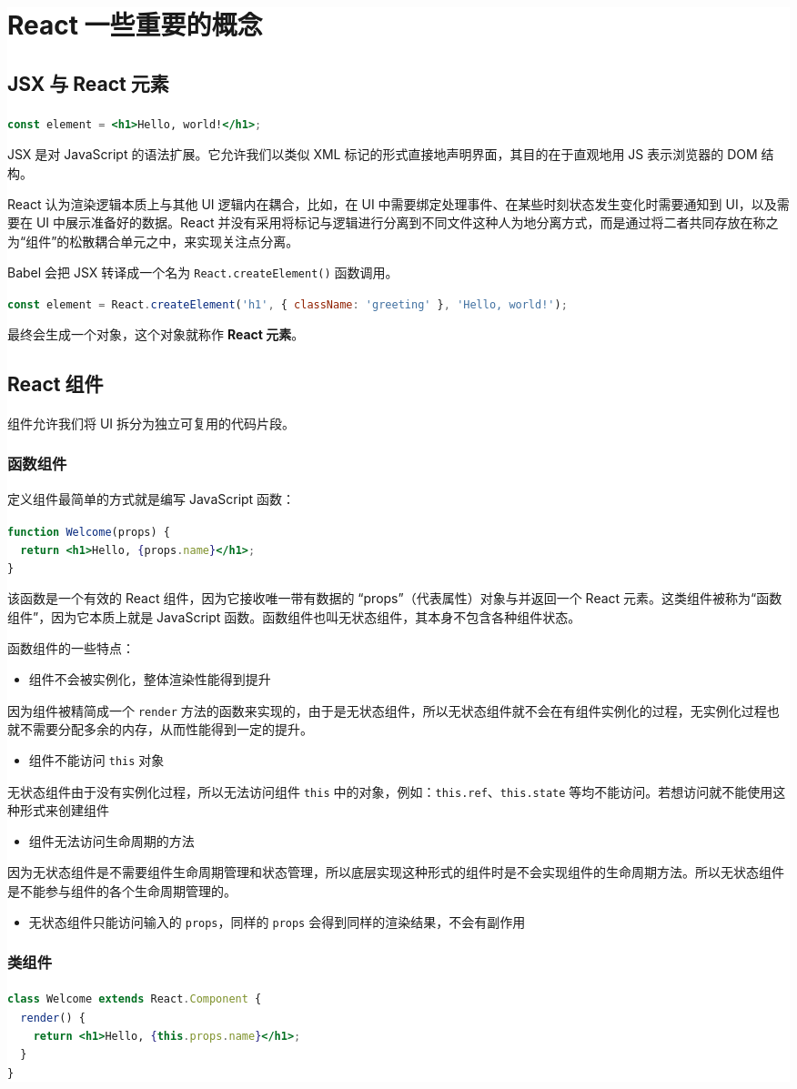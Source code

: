 # React 一些重要的概念

## JSX 与 React 元素

```jsx
const element = <h1>Hello, world!</h1>;
```

JSX 是对 JavaScript 的语法扩展。它允许我们以类似 XML 标记的形式直接地声明界面，其目的在于直观地用 JS 表示浏览器的 DOM 结构。

React 认为渲染逻辑本质上与其他 UI 逻辑内在耦合，比如，在 UI 中需要绑定处理事件、在某些时刻状态发生变化时需要通知到 UI，以及需要在 UI 中展示准备好的数据。React 并没有采用将标记与逻辑进行分离到不同文件这种人为地分离方式，而是通过将二者共同存放在称之为“组件”的松散耦合单元之中，来实现关注点分离。

Babel 会把 JSX 转译成一个名为 `React.createElement()` 函数调用。

```js
const element = React.createElement('h1', { className: 'greeting' }, 'Hello, world!');
```

最终会生成一个对象，这个对象就称作 **React 元素**。

## React 组件

组件允许我们将 UI 拆分为独立可复用的代码片段。

### 函数组件

定义组件最简单的方式就是编写 JavaScript 函数：

```jsx
function Welcome(props) {
  return <h1>Hello, {props.name}</h1>;
}
```

该函数是一个有效的 React 组件，因为它接收唯一带有数据的 “props”（代表属性）对象与并返回一个 React 元素。这类组件被称为“函数组件”，因为它本质上就是 JavaScript 函数。函数组件也叫无状态组件，其本身不包含各种组件状态。

函数组件的一些特点：

- 组件不会被实例化，整体渲染性能得到提升

因为组件被精简成一个 `render` 方法的函数来实现的，由于是无状态组件，所以无状态组件就不会在有组件实例化的过程，无实例化过程也就不需要分配多余的内存，从而性能得到一定的提升。

- 组件不能访问 `this` 对象

无状态组件由于没有实例化过程，所以无法访问组件 `this` 中的对象，例如：`this.ref`、`this.state` 等均不能访问。若想访问就不能使用这种形式来创建组件

- 组件无法访问生命周期的方法

因为无状态组件是不需要组件生命周期管理和状态管理，所以底层实现这种形式的组件时是不会实现组件的生命周期方法。所以无状态组件是不能参与组件的各个生命周期管理的。

- 无状态组件只能访问输入的 `props`，同样的 `props` 会得到同样的渲染结果，不会有副作用

### 类组件

```jsx
class Welcome extends React.Component {
  render() {
    return <h1>Hello, {this.props.name}</h1>;
  }
}
```
